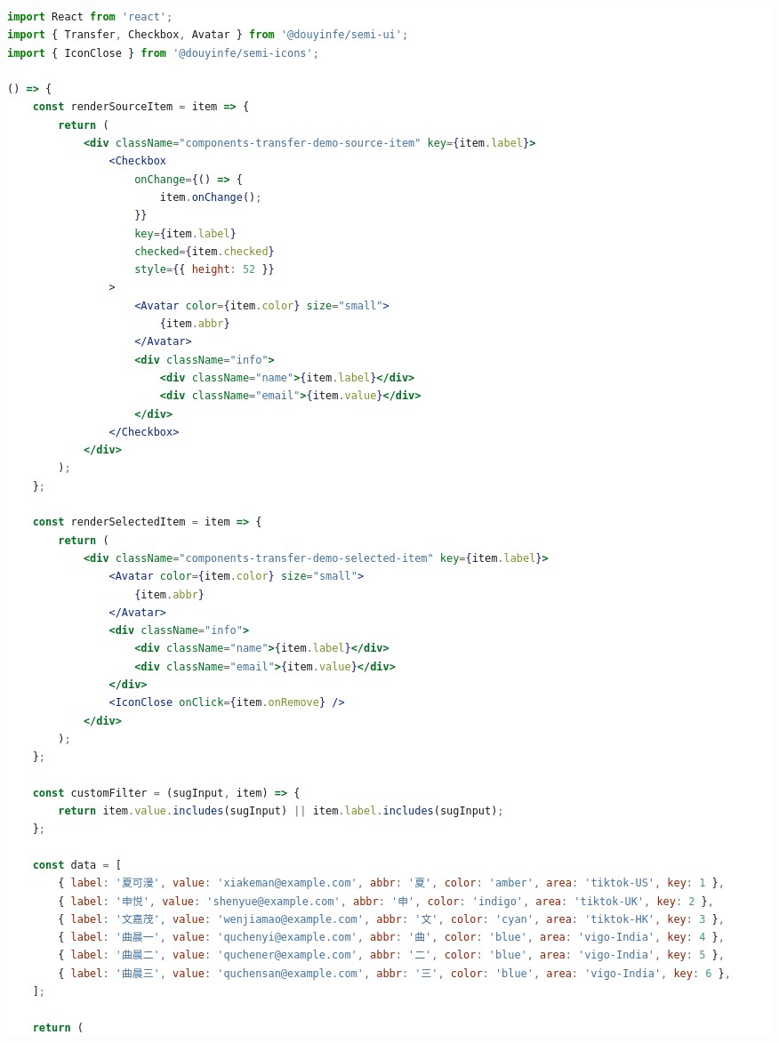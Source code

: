 ```jsx live=true dir="column"
import React from 'react';
import { Transfer, Checkbox, Avatar } from '@douyinfe/semi-ui';
import { IconClose } from '@douyinfe/semi-icons';

() => {
    const renderSourceItem = item => {
        return (
            <div className="components-transfer-demo-source-item" key={item.label}>
                <Checkbox
                    onChange={() => {
                        item.onChange();
                    }}
                    key={item.label}
                    checked={item.checked}
                    style={{ height: 52 }}
                >
                    <Avatar color={item.color} size="small">
                        {item.abbr}
                    </Avatar>
                    <div className="info">
                        <div className="name">{item.label}</div>
                        <div className="email">{item.value}</div>
                    </div>
                </Checkbox>
            </div>
        );
    };

    const renderSelectedItem = item => {
        return (
            <div className="components-transfer-demo-selected-item" key={item.label}>
                <Avatar color={item.color} size="small">
                    {item.abbr}
                </Avatar>
                <div className="info">
                    <div className="name">{item.label}</div>
                    <div className="email">{item.value}</div>
                </div>
                <IconClose onClick={item.onRemove} />
            </div>
        );
    };

    const customFilter = (sugInput, item) => {
        return item.value.includes(sugInput) || item.label.includes(sugInput);
    };

    const data = [
        { label: '夏可漫', value: 'xiakeman@example.com', abbr: '夏', color: 'amber', area: 'tiktok-US', key: 1 },
        { label: '申悦', value: 'shenyue@example.com', abbr: '申', color: 'indigo', area: 'tiktok-UK', key: 2 },
        { label: '文嘉茂', value: 'wenjiamao@example.com', abbr: '文', color: 'cyan', area: 'tiktok-HK', key: 3 },
        { label: '曲晨一', value: 'quchenyi@example.com', abbr: '曲', color: 'blue', area: 'vigo-India', key: 4 },
        { label: '曲晨二', value: 'quchener@example.com', abbr: '二', color: 'blue', area: 'vigo-India', key: 5 },
        { label: '曲晨三', value: 'quchensan@example.com', abbr: '三', color: 'blue', area: 'vigo-India', key: 6 },
    ];

    return (
```